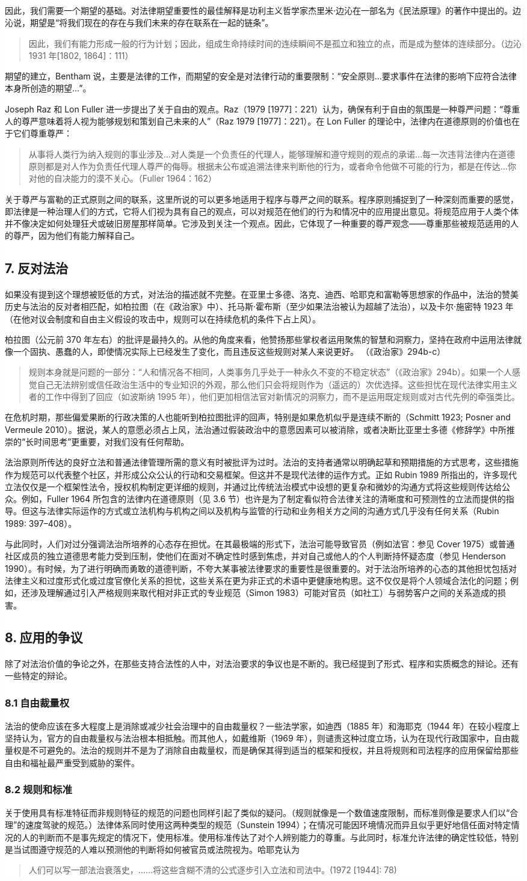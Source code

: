 因此，我们需要一个期望的基础。对法律期望重要性的最佳解释是功利主义哲学家杰里米·边沁在一部名为《民法原理》的著作中提出的。边沁说，期望是“将我们现在的存在与我们未来的存在联系在一起的链条”。

> 因此，我们有能力形成一般的行为计划；因此，组成生命持续时间的连续瞬间不是孤立和独立的点，而是成为整体的连续部分。（边沁 1931 年\[1802, 1864]：111）

期望的建立，Bentham 说，主要是法律的工作，而期望的安全是对法律行动的重要限制：“安全原则...要求事件在法律的影响下应符合法律本身所创造的期望...”。

Joseph Raz 和 Lon Fuller 进一步提出了关于自由的观点。Raz（1979 \[1977]：221）认为，确保有利于自由的氛围是一种尊严问题：“尊重人的尊严意味着将人视为能够规划和策划自己未来的人”（Raz 1979 \[1977]：221）。在 Lon Fuller 的理论中，法律内在道德原则的价值也在于它们尊重尊严：

> 从事将人类行为纳入规则的事业涉及...对人类是一个负责任的代理人，能够理解和遵守规则的观点的承诺...每一次违背法律内在道德原则都是对人作为负责任代理人尊严的侮辱。根据未公布或追溯法律来判断他的行为，或者命令他做不可能的行为，都是在传达...你对他的自决能力的漠不关心。（Fuller 1964：162）

关于尊严与富勒的正式原则之间的联系，这里所说的可以更多地适用于程序与尊严之间的联系。程序原则捕捉到了一种深刻而重要的感觉，即法律是一种治理人们的方式，它将人们视为具有自己的观点，可以对规范在他们的行为和情况中的应用提出意见。将规范应用于人类个体并不像决定如何处理狂犬或破旧房屋那样简单。它涉及到关注一个观点。因此，它体现了一种重要的尊严观念——尊重那些被规范适用的人的尊严，因为他们有能力解释自己。

## 7. 反对法治

如果没有提到这个理想被贬低的方式，对法治的描述就不完整。在亚里士多德、洛克、迪西、哈耶克和富勒等思想家的作品中，法治的赞美历史与法治的反对者相匹配，如柏拉图（在《政治家》中）、托马斯·霍布斯（至少如果法治被认为超越了法治），以及卡尔·施密特 1923 年（在他对议会制度和自由主义假设的攻击中，规则可以在持续危机的条件下占上风）。

柏拉图（公元前 370 年左右）的批评是最持久的。从他的角度来看，他赞扬那些掌权者运用聚焦的智慧和洞察力，坚持在政府中运用法律就像一个固执、愚蠢的人，即使情况实际上已经发生了变化，而且违反这些规则对某人来说更好。 （《政治家》294b-c）

> 规则本身就是问题的一部分：“人和情况各不相同，人类事务几乎处于一种永久不变的不稳定状态”（《政治家》294b）。如果一个人感觉自己无法辨别或信任政治生活中的专业知识的外观，那么他们只会将规则作为（遥远的）次优选择。这些担忧在现代法律实用主义者的工作中得到了回应（如波斯纳 1995 年），他们更加相信法官对新情况的洞察力，而不是运用既定规则或对古代先例的牵强类比。

在危机时期，那些偏爱果断的行政决策的人也能听到柏拉图批评的回声，特别是如果危机似乎是连续不断的（Schmitt 1923; Posner and Vermeule 2010）。据说，某人的意愿必须占上风，法治通过假装政治中的意愿因素可以被消除，或者决断比亚里士多德《修辞学》中所推崇的“长时间思考”更重要，对我们没有任何帮助。

法治原则所传达的良好立法和普通法律管理所需的意义有时被批评为过时。法治的支持者通常以明确起草和预期措施的方式思考，这些措施作为规范可以代表整个社区，并形成公众公认的行动和交易框架。但这并不是现代法律的运作方式。正如 Rubin 1989 所指出的，许多现代立法仅仅是一个框架性法令，授权机构制定更详细的规则，并通过比传统法治模式中设想的更复杂和微妙的沟通方式将这些规则传达给公众。例如，Fuller 1964 所包含的法律内在道德原则（见 3.6 节）也许是为了制定看似符合法律关注的清晰度和可预测性的立法而提供的指导。但这与法律实际运作的方式或立法机构与机构之间以及机构与监管的行动和业务相关方之间的沟通方式几乎没有任何关系（Rubin 1989: 397–408）。

与此同时，人们对过分强调法治所培养的心态存在担忧。在其最极端的形式下，法治可能导致官员（例如法官：参见 Cover 1975）或普通社区成员的独立道德思考能力受到压制，使他们在面对不确定性时感到焦虑，并对自己或他人的个人判断持怀疑态度（参见 Henderson 1990）。有时候，为了进行明确而勇敢的道德判断，不夸大某事被法律要求的重要性是很重要的。对于法治所培养的心态的其他担忧包括对法律主义和过度形式化或过度官僚化关系的担忧，这些关系在更为非正式的术语中更健康地构思。这不仅仅是将个人领域合法化的问题；例如，还涉及理解通过引入严格规则来取代相对非正式的专业规范（Simon 1983）可能对官员（如社工）与弱势客户之间的关系造成的损害。

## 8. 应用的争议

除了对法治价值的争论之外，在那些支持合法性的人中，对法治要求的争议也是不断的。我已经提到了形式、程序和实质概念的辩论。还有一些特定的辩论。

### 8.1 自由裁量权

法治的使命应该在多大程度上是消除或减少社会治理中的自由裁量权？一些法学家，如迪西（1885 年）和海耶克（1944 年）在较小程度上坚持认为，官方的自由裁量权与法治根本相抵触。而其他人，如戴维斯（1969 年），则谴责这种过度立场，认为在现代行政国家中，自由裁量权是不可避免的。法治的规则并不是为了消除自由裁量权，而是确保其得到适当的框架和授权，并且将规则和司法程序的应用保留给那些自由和福祉最严重受到威胁的案件。

### 8.2 规则和标准

关于使用具有标准特征而非规则特征的规范的问题也同样引起了类似的疑问。（规则就像是一个数值速度限制，而标准则像是要求人们以“合理”的速度驾驶的规范。）法律体系同时使用这两种类型的规范（Sunstein 1994）；在情况可能因环境情况而异且似乎更好地信任面对特定情况的人的判断而不是事先规定的情况下，使用标准。使用标准传达了对个人辨别能力的尊重。与此同时，标准允许法律的确定性较低，特别是当试图遵守规范的人难以预测他的判断将如何被官员或法院视为。哈耶克认为

> 人们可以写一部法治衰落史，......将这些含糊不清的公式逐步引入立法和司法中。(1972 \[1944]: 78)
